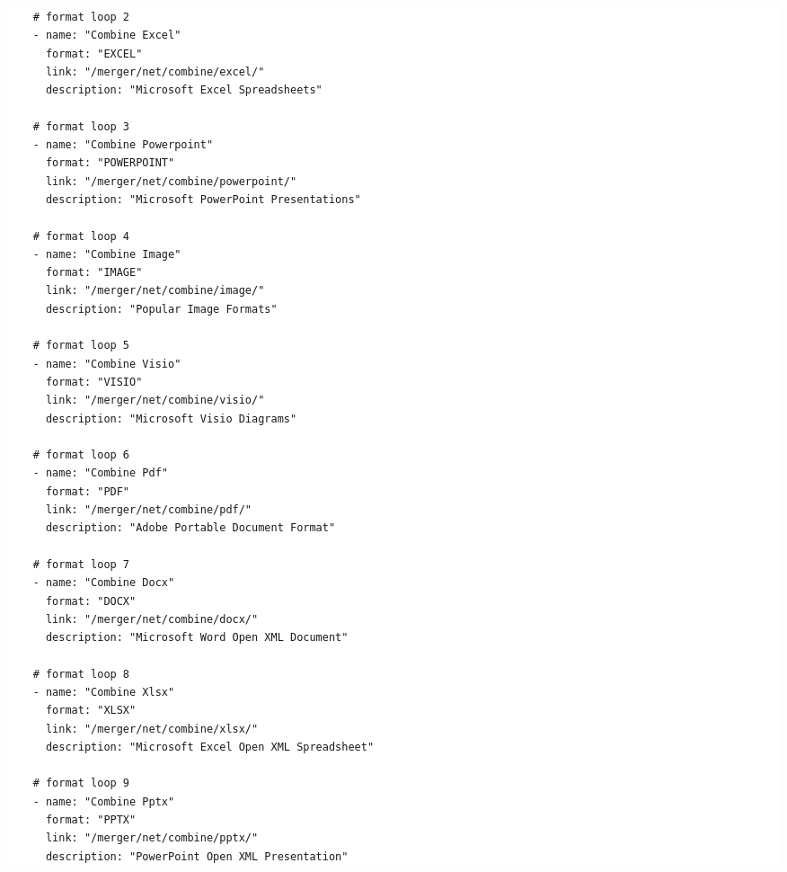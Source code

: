         # format loop 2
        - name: "Combine Excel"
          format: "EXCEL"
          link: "/merger/net/combine/excel/"
          description: "Microsoft Excel Spreadsheets"

        # format loop 3
        - name: "Combine Powerpoint"
          format: "POWERPOINT"
          link: "/merger/net/combine/powerpoint/"
          description: "Microsoft PowerPoint Presentations"

        # format loop 4
        - name: "Combine Image"
          format: "IMAGE"
          link: "/merger/net/combine/image/"
          description: "Popular Image Formats"

        # format loop 5
        - name: "Combine Visio"
          format: "VISIO"
          link: "/merger/net/combine/visio/"
          description: "Microsoft Visio Diagrams"
          
        # format loop 6
        - name: "Combine Pdf"
          format: "PDF"
          link: "/merger/net/combine/pdf/"
          description: "Adobe Portable Document Format"

        # format loop 7
        - name: "Combine Docx"
          format: "DOCX"
          link: "/merger/net/combine/docx/"
          description: "Microsoft Word Open XML Document"

        # format loop 8
        - name: "Combine Xlsx"
          format: "XLSX"
          link: "/merger/net/combine/xlsx/"
          description: "Microsoft Excel Open XML Spreadsheet"

        # format loop 9
        - name: "Combine Pptx"
          format: "PPTX"
          link: "/merger/net/combine/pptx/"
          description: "PowerPoint Open XML Presentation"

